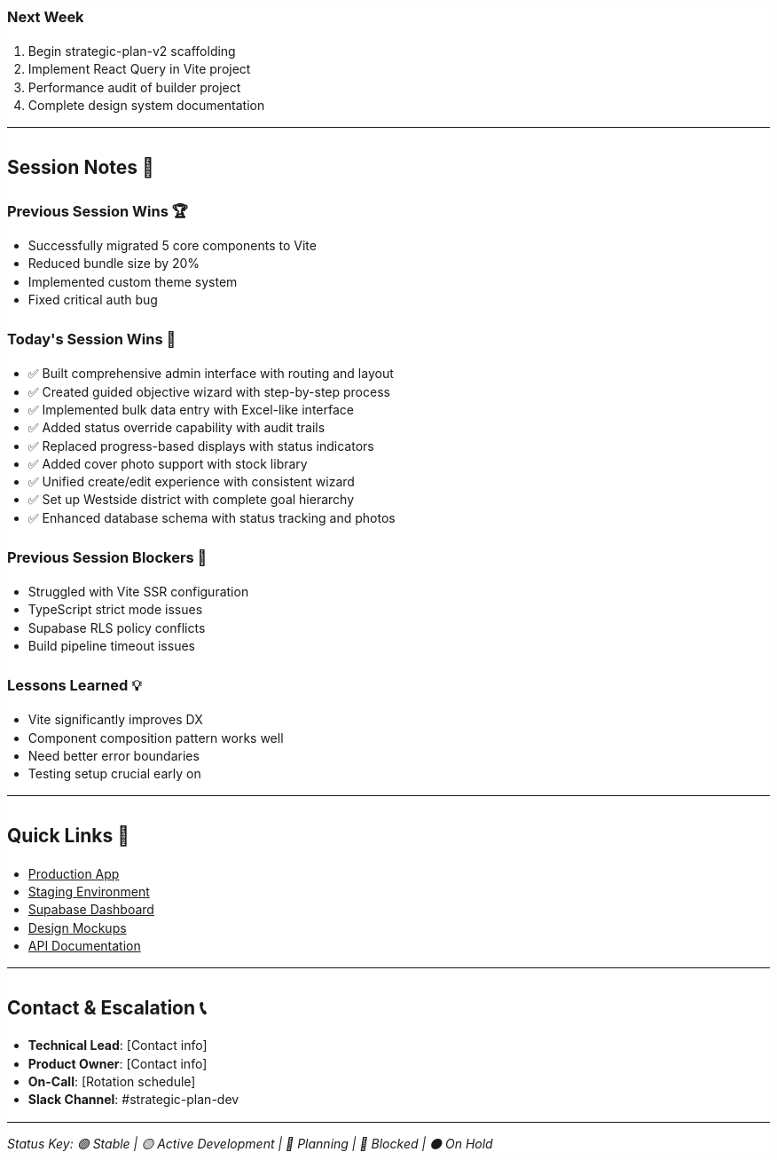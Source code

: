 ### Next Week
1. Begin strategic-plan-v2 scaffolding
2. Implement React Query in Vite project
3. Performance audit of builder project
4. Complete design system documentation

---

## Session Notes 📓

### Previous Session Wins 🏆
- Successfully migrated 5 core components to Vite
- Reduced bundle size by 20%
- Implemented custom theme system
- Fixed critical auth bug

### Today's Session Wins 🎉
- ✅ Built comprehensive admin interface with routing and layout
- ✅ Created guided objective wizard with step-by-step process
- ✅ Implemented bulk data entry with Excel-like interface
- ✅ Added status override capability with audit trails
- ✅ Replaced progress-based displays with status indicators
- ✅ Added cover photo support with stock library
- ✅ Unified create/edit experience with consistent wizard
- ✅ Set up Westside district with complete goal hierarchy
- ✅ Enhanced database schema with status tracking and photos

### Previous Session Blockers 🚧
- Struggled with Vite SSR configuration
- TypeScript strict mode issues
- Supabase RLS policy conflicts
- Build pipeline timeout issues

### Lessons Learned 💡
- Vite significantly improves DX
- Component composition pattern works well
- Need better error boundaries
- Testing setup crucial early on

---

## Quick Links 🔗

- [Production App](https://strategic-plan-builder.vercel.app)
- [Staging Environment](https://strategic-plan-staging.vercel.app)
- [Supabase Dashboard](https://app.supabase.com/project/[project-id])
- [Design Mockups](https://figma.com/[design-link])
- [API Documentation](./docs/api/README.md)

---

## Contact & Escalation 📞

- **Technical Lead**: [Contact info]
- **Product Owner**: [Contact info]
- **On-Call**: [Rotation schedule]
- **Slack Channel**: #strategic-plan-dev

---

*Status Key: 🟢 Stable | 🟡 Active Development | 🔵 Planning | 🔴 Blocked | ⚫ On Hold*